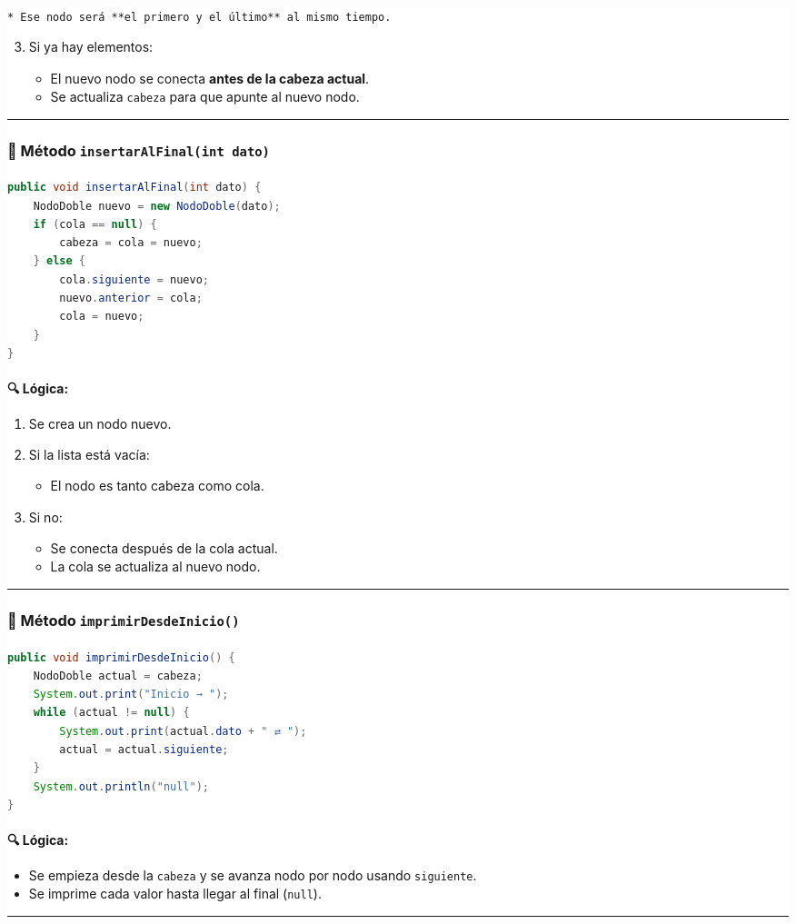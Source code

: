     * Ese nodo será **el primero y el último** al mismo tiempo.
3. Si ya hay elementos:

    * El nuevo nodo se conecta **antes de la cabeza actual**.
    * Se actualiza `cabeza` para que apunte al nuevo nodo.

---

### 📌 Método `insertarAlFinal(int dato)`

```java
public void insertarAlFinal(int dato) {
    NodoDoble nuevo = new NodoDoble(dato);
    if (cola == null) {
        cabeza = cola = nuevo;
    } else {
        cola.siguiente = nuevo;
        nuevo.anterior = cola;
        cola = nuevo;
    }
}
```

#### 🔍 Lógica:

1. Se crea un nodo nuevo.
2. Si la lista está vacía:

    * El nodo es tanto cabeza como cola.
3. Si no:

    * Se conecta después de la cola actual.
    * La cola se actualiza al nuevo nodo.

---

### 📌 Método `imprimirDesdeInicio()`

```java
public void imprimirDesdeInicio() {
    NodoDoble actual = cabeza;
    System.out.print("Inicio → ");
    while (actual != null) {
        System.out.print(actual.dato + " ⇄ ");
        actual = actual.siguiente;
    }
    System.out.println("null");
}
```

#### 🔍 Lógica:

* Se empieza desde la `cabeza` y se avanza nodo por nodo usando `siguiente`.
* Se imprime cada valor hasta llegar al final (`null`).

---
